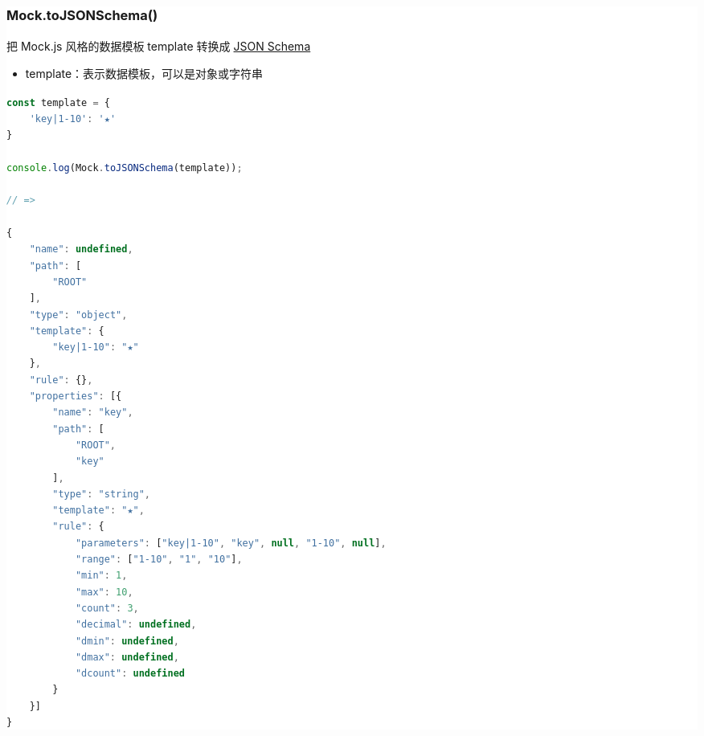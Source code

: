 ### Mock.toJSONSchema()

把 Mock.js 风格的数据模板 template 转换成 [JSON Schema](http://json-schema.org/)

- template：表示数据模板，可以是对象或字符串

```js
const template = {
    'key|1-10': '★'
}

console.log(Mock.toJSONSchema(template));

// =>

{
    "name": undefined,
    "path": [
        "ROOT"
    ],
    "type": "object",
    "template": {
        "key|1-10": "★"
    },
    "rule": {},
    "properties": [{
        "name": "key",
        "path": [
            "ROOT",
            "key"
        ],
        "type": "string",
        "template": "★",
        "rule": {
            "parameters": ["key|1-10", "key", null, "1-10", null],
            "range": ["1-10", "1", "10"],
            "min": 1,
            "max": 10,
            "count": 3,
            "decimal": undefined,
            "dmin": undefined,
            "dmax": undefined,
            "dcount": undefined
        }
    }]
}
```